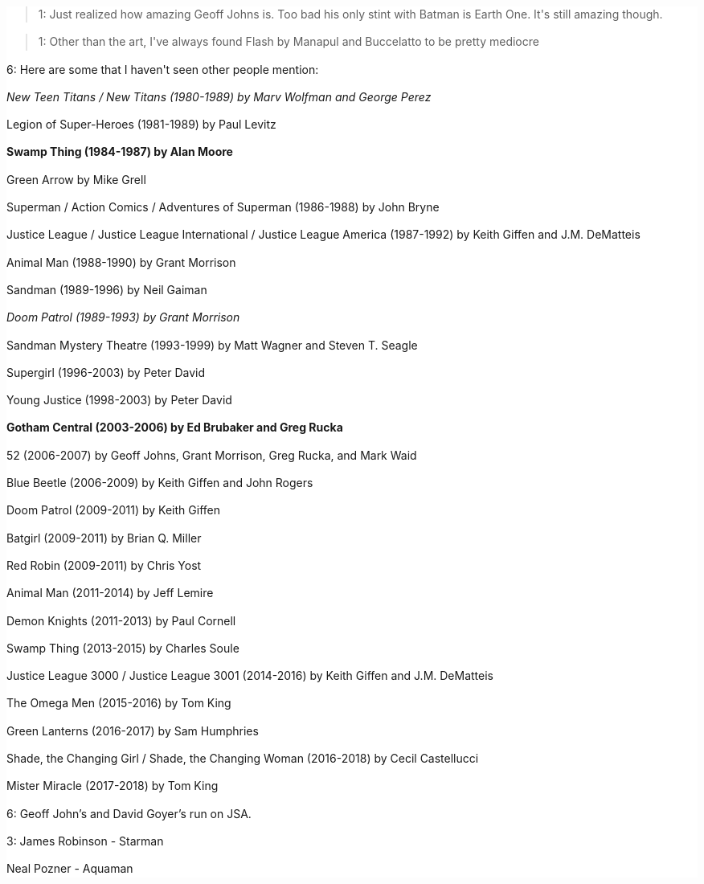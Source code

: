 > 1: Just realized how amazing Geoff Johns is. Too bad his only stint with Batman is Earth One. It's still amazing though.

> 1: Other than the art, I've always found Flash by Manapul and Buccelatto to be pretty mediocre

6: Here are some that I haven't seen other people mention:

*New Teen Titans / New Titans (1980-1989) by Marv Wolfman and George Perez*

Legion of Super-Heroes (1981-1989) by Paul Levitz

**Swamp Thing (1984-1987) by Alan Moore**

Green Arrow by Mike Grell

Superman / Action Comics / Adventures of Superman (1986-1988) by John Bryne

Justice League / Justice League International / Justice League America (1987-1992) by Keith Giffen and J.M. DeMatteis

Animal Man (1988-1990) by Grant Morrison

Sandman (1989-1996) by Neil Gaiman

*Doom Patrol (1989-1993) by Grant Morrison*

Sandman Mystery Theatre (1993-1999) by Matt Wagner and Steven T. Seagle

Supergirl (1996-2003) by Peter David

Young Justice (1998-2003) by Peter David

**Gotham Central (2003-2006) by Ed Brubaker and Greg Rucka**

52 (2006-2007) by Geoff Johns, Grant Morrison, Greg Rucka, and Mark Waid

Blue Beetle (2006-2009) by Keith Giffen and John Rogers

Doom Patrol (2009-2011) by Keith Giffen

Batgirl (2009-2011) by Brian Q. Miller

Red Robin (2009-2011) by Chris Yost

Animal Man (2011-2014) by Jeff Lemire

Demon Knights (2011-2013) by Paul Cornell

Swamp Thing (2013-2015) by Charles Soule

Justice League 3000 / Justice League 3001 (2014-2016) by Keith Giffen and J.M. DeMatteis

The Omega Men (2015-2016) by Tom King

Green Lanterns (2016-2017) by Sam Humphries

Shade, the Changing Girl / Shade, the Changing Woman (2016-2018) by Cecil Castellucci

Mister Miracle (2017-2018) by Tom King

6: Geoff John’s and David Goyer’s run on JSA.

3: James Robinson - Starman

Neal Pozner - Aquaman
